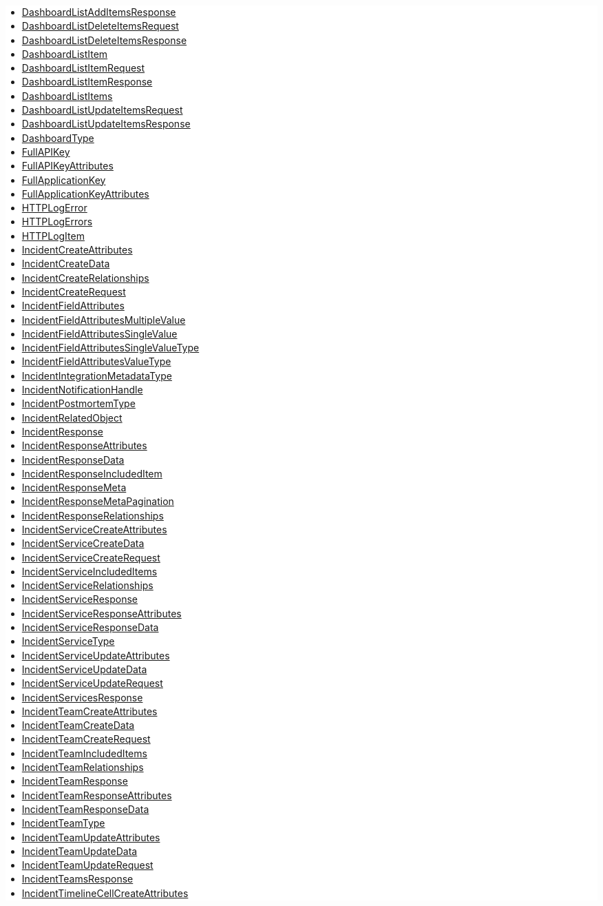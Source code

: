 - [DashboardListAddItemsResponse](DashboardListAddItemsResponse.md)
- [DashboardListDeleteItemsRequest](DashboardListDeleteItemsRequest.md)
- [DashboardListDeleteItemsResponse](DashboardListDeleteItemsResponse.md)
- [DashboardListItem](DashboardListItem.md)
- [DashboardListItemRequest](DashboardListItemRequest.md)
- [DashboardListItemResponse](DashboardListItemResponse.md)
- [DashboardListItems](DashboardListItems.md)
- [DashboardListUpdateItemsRequest](DashboardListUpdateItemsRequest.md)
- [DashboardListUpdateItemsResponse](DashboardListUpdateItemsResponse.md)
- [DashboardType](DashboardType.md)
- [FullAPIKey](FullAPIKey.md)
- [FullAPIKeyAttributes](FullAPIKeyAttributes.md)
- [FullApplicationKey](FullApplicationKey.md)
- [FullApplicationKeyAttributes](FullApplicationKeyAttributes.md)
- [HTTPLogError](HTTPLogError.md)
- [HTTPLogErrors](HTTPLogErrors.md)
- [HTTPLogItem](HTTPLogItem.md)
- [IncidentCreateAttributes](IncidentCreateAttributes.md)
- [IncidentCreateData](IncidentCreateData.md)
- [IncidentCreateRelationships](IncidentCreateRelationships.md)
- [IncidentCreateRequest](IncidentCreateRequest.md)
- [IncidentFieldAttributes](IncidentFieldAttributes.md)
- [IncidentFieldAttributesMultipleValue](IncidentFieldAttributesMultipleValue.md)
- [IncidentFieldAttributesSingleValue](IncidentFieldAttributesSingleValue.md)
- [IncidentFieldAttributesSingleValueType](IncidentFieldAttributesSingleValueType.md)
- [IncidentFieldAttributesValueType](IncidentFieldAttributesValueType.md)
- [IncidentIntegrationMetadataType](IncidentIntegrationMetadataType.md)
- [IncidentNotificationHandle](IncidentNotificationHandle.md)
- [IncidentPostmortemType](IncidentPostmortemType.md)
- [IncidentRelatedObject](IncidentRelatedObject.md)
- [IncidentResponse](IncidentResponse.md)
- [IncidentResponseAttributes](IncidentResponseAttributes.md)
- [IncidentResponseData](IncidentResponseData.md)
- [IncidentResponseIncludedItem](IncidentResponseIncludedItem.md)
- [IncidentResponseMeta](IncidentResponseMeta.md)
- [IncidentResponseMetaPagination](IncidentResponseMetaPagination.md)
- [IncidentResponseRelationships](IncidentResponseRelationships.md)
- [IncidentServiceCreateAttributes](IncidentServiceCreateAttributes.md)
- [IncidentServiceCreateData](IncidentServiceCreateData.md)
- [IncidentServiceCreateRequest](IncidentServiceCreateRequest.md)
- [IncidentServiceIncludedItems](IncidentServiceIncludedItems.md)
- [IncidentServiceRelationships](IncidentServiceRelationships.md)
- [IncidentServiceResponse](IncidentServiceResponse.md)
- [IncidentServiceResponseAttributes](IncidentServiceResponseAttributes.md)
- [IncidentServiceResponseData](IncidentServiceResponseData.md)
- [IncidentServiceType](IncidentServiceType.md)
- [IncidentServiceUpdateAttributes](IncidentServiceUpdateAttributes.md)
- [IncidentServiceUpdateData](IncidentServiceUpdateData.md)
- [IncidentServiceUpdateRequest](IncidentServiceUpdateRequest.md)
- [IncidentServicesResponse](IncidentServicesResponse.md)
- [IncidentTeamCreateAttributes](IncidentTeamCreateAttributes.md)
- [IncidentTeamCreateData](IncidentTeamCreateData.md)
- [IncidentTeamCreateRequest](IncidentTeamCreateRequest.md)
- [IncidentTeamIncludedItems](IncidentTeamIncludedItems.md)
- [IncidentTeamRelationships](IncidentTeamRelationships.md)
- [IncidentTeamResponse](IncidentTeamResponse.md)
- [IncidentTeamResponseAttributes](IncidentTeamResponseAttributes.md)
- [IncidentTeamResponseData](IncidentTeamResponseData.md)
- [IncidentTeamType](IncidentTeamType.md)
- [IncidentTeamUpdateAttributes](IncidentTeamUpdateAttributes.md)
- [IncidentTeamUpdateData](IncidentTeamUpdateData.md)
- [IncidentTeamUpdateRequest](IncidentTeamUpdateRequest.md)
- [IncidentTeamsResponse](IncidentTeamsResponse.md)
- [IncidentTimelineCellCreateAttributes](IncidentTimelineCellCreateAttributes.md)